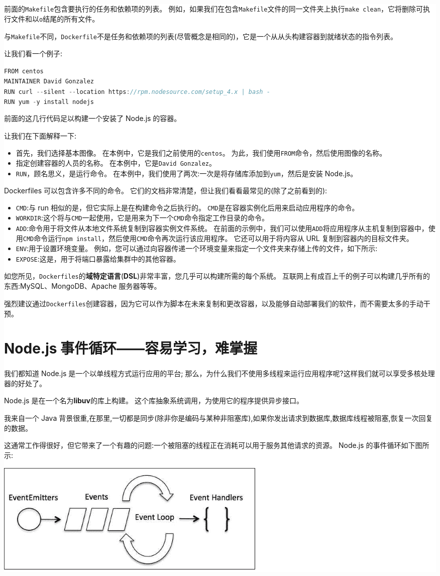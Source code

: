 前面的`Makefile`包含要执行的任务和依赖项的列表。 例如，如果我们在包含`Makefile`文件的同一文件夹上执行`make clean`，它将删除可执行文件和以`o`结尾的所有文件。

与`Makefile`不同，`Dockerfile`不是任务和依赖项的列表(尽管概念是相同的)，它是一个从从头构建容器到就绪状态的指令列表。

让我们看一个例子:

```js
FROM centos
MAINTAINER David Gonzalez
RUN curl --silent --location https://rpm.nodesource.com/setup_4.x | bash -
RUN yum -y install nodejs

```

前面的这几行代码足以构建一个安装了 Node.js 的容器。

让我们在下面解释一下:

*   首先，我们选择基本图像。 在本例中，它是我们之前使用的`centos`。 为此，我们使用`FROM`命令，然后使用图像的名称。
*   指定创建容器的人员的名称。 在本例中，它是`David Gonzalez`。
*   `RUN`，顾名思义，是运行命令。 在本例中，我们使用了两次:一次是将存储库添加到`yum`，然后是安装 Node.js。

Dockerfiles 可以包含许多不同的命令。 它们的文档非常清楚，但让我们看看最常见的(除了之前看到的):

*   `CMD`:与 run 相似的是，但它实际上是在构建命令之后执行的。 `CMD`是在容器实例化后用来启动应用程序的命令。
*   `WORKDIR`:这个将与`CMD`一起使用，它是用来为下一个`CMD`命令指定工作目录的命令。
*   `ADD`:命令用于将文件从本地文件系统复制到容器实例文件系统。 在前面的示例中，我们可以使用`ADD`将应用程序从主机复制到容器中，使用`CMD`命令运行`npm install`，然后使用`CMD`命令再次运行该应用程序。 它还可以用于将内容从 URL 复制到容器内的目标文件夹。
*   `ENV`:用于设置环境变量。 例如，您可以通过向容器传递一个环境变量来指定一个文件夹来存储上传的文件，如下所示:
*   `EXPOSE`:这是，用于将端口暴露给集群中的其他容器。

如您所见，`Dockerfiles`的**域特定语言**(**DSL**)非常丰富，您几乎可以构建所需的每个系统。 互联网上有成百上千的例子可以构建几乎所有的东西:MySQL、MongoDB、Apache 服务器等等。

强烈建议通过`Dockerfiles`创建容器，因为它可以作为脚本在未来复制和更改容器，以及能够自动部署我们的软件，而不需要太多的手动干预。

# Node.js 事件循环——容易学习，难掌握

我们都知道 Node.js 是一个以单线程方式运行应用的平台; 那么，为什么我们不使用多线程来运行应用程序呢?这样我们就可以享受多核处理器的好处了。

Node.js 是在一个名为**libuv**的库上构建。 这个库抽象系统调用，为使用它的程序提供异步接口。

我来自一个 Java 背景很重,在那里,一切都是同步(除非你是编码与某种非阻塞库),如果你发出请求到数据库,数据库线程被阻塞,恢复一次回复的数据。

这通常工作得很好，但它带来了一个有趣的问题:一个被阻塞的线程正在消耗可以用于服务其他请求的资源。 Node.js 的事件循环如下图所示:

![Node.js event loop – easy to learn and hard to master](img/B04889_08_15.jpg)
